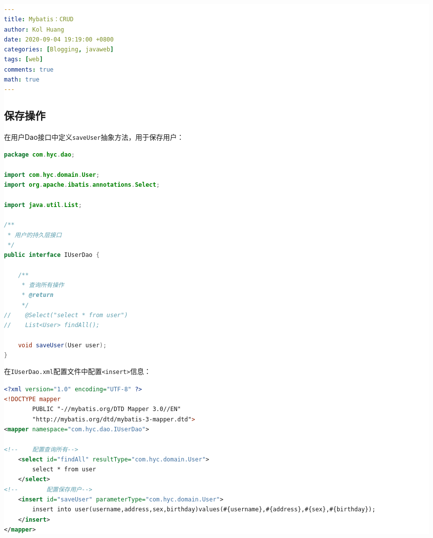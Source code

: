 ```yaml
---
title: Mybatis：CRUD
author: Kol Huang
date: 2020-09-04 19:19:00 +0800
categories: [Blogging, javaweb]
tags: [web]
comments: true
math: true
---
```




## 保存操作

在用户Dao接口中定义`saveUser`抽象方法，用于保存用户：

```java
package com.hyc.dao;

import com.hyc.domain.User;
import org.apache.ibatis.annotations.Select;

import java.util.List;

/**
 * 用户的持久层接口
 */
public interface IUserDao {

    /**
     * 查询所有操作
     * @return
     */
//    @Select("select * from user")
//    List<User> findAll();

    void saveUser(User user);
}

```

在`IUserDao.xml`配置文件中配置`<insert>`信息：

```xml
<?xml version="1.0" encoding="UTF-8" ?>
<!DOCTYPE mapper
        PUBLIC "-//mybatis.org/DTD Mapper 3.0//EN"
        "http://mybatis.org/dtd/mybatis-3-mapper.dtd">
<mapper namespace="com.hyc.dao.IUserDao">
    
<!--    配置查询所有-->
    <select id="findAll" resultType="com.hyc.domain.User">
        select * from user
    </select>
<!--		配置保存用户-->
    <insert id="saveUser" parameterType="com.hyc.domain.User">
        insert into user(username,address,sex,birthday)values(#{username},#{address},#{sex},#{birthday});
    </insert>
</mapper>
```
